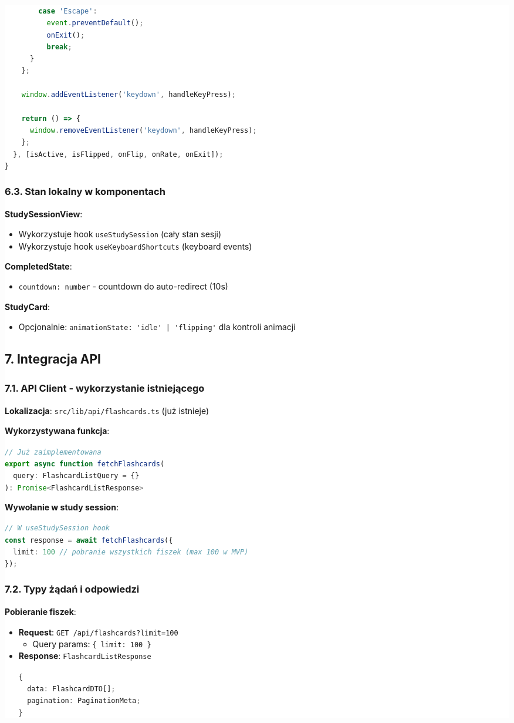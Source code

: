 ```typescript
        case 'Escape':
          event.preventDefault();
          onExit();
          break;
      }
    };

    window.addEventListener('keydown', handleKeyPress);
    
    return () => {
      window.removeEventListener('keydown', handleKeyPress);
    };
  }, [isActive, isFlipped, onFlip, onRate, onExit]);
}
```

### 6.3. Stan lokalny w komponentach

**StudySessionView**:
- Wykorzystuje hook `useStudySession` (cały stan sesji)
- Wykorzystuje hook `useKeyboardShortcuts` (keyboard events)

**CompletedState**:
- `countdown: number` - countdown do auto-redirect (10s)

**StudyCard**:
- Opcjonalnie: `animationState: 'idle' | 'flipping'` dla kontroli animacji

## 7. Integracja API

### 7.1. API Client - wykorzystanie istniejącego

**Lokalizacja**: `src/lib/api/flashcards.ts` (już istnieje)

**Wykorzystywana funkcja**:
```typescript
// Już zaimplementowana
export async function fetchFlashcards(
  query: FlashcardListQuery = {}
): Promise<FlashcardListResponse>
```

**Wywołanie w study session**:
```typescript
// W useStudySession hook
const response = await fetchFlashcards({ 
  limit: 100 // pobranie wszystkich fiszek (max 100 w MVP)
});
```

### 7.2. Typy żądań i odpowiedzi

**Pobieranie fiszek**:
- **Request**: `GET /api/flashcards?limit=100`
  - Query params: `{ limit: 100 }`
- **Response**: `FlashcardListResponse`
  ```typescript
  {
    data: FlashcardDTO[];
    pagination: PaginationMeta;
  }
  ```
